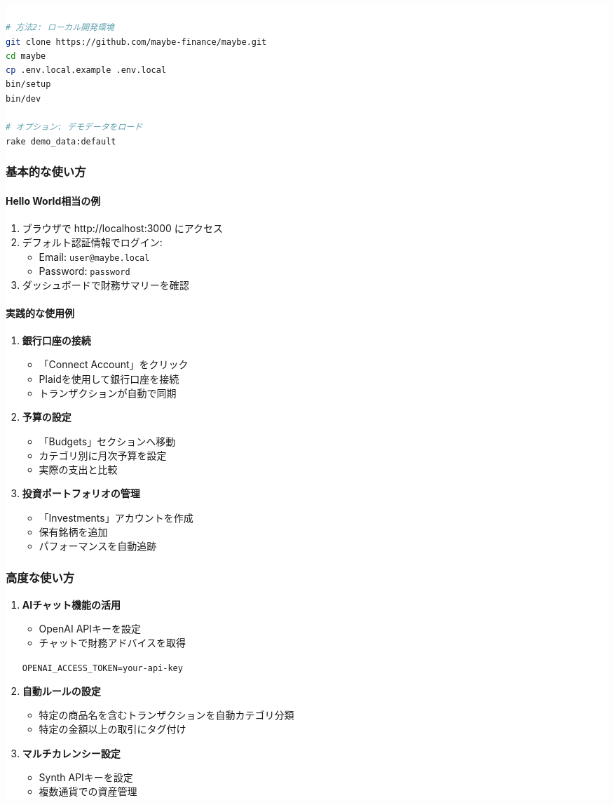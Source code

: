 ```bash

# 方法2: ローカル開発環境
git clone https://github.com/maybe-finance/maybe.git
cd maybe
cp .env.local.example .env.local
bin/setup
bin/dev

# オプション: デモデータをロード
rake demo_data:default
```

### 基本的な使い方
#### Hello World相当の例
1. ブラウザで http://localhost:3000 にアクセス
2. デフォルト認証情報でログイン:
   - Email: `user@maybe.local`
   - Password: `password`
3. ダッシュボードで財務サマリーを確認

#### 実践的な使用例
1. **銀行口座の接続**
   - 「Connect Account」をクリック
   - Plaidを使用して銀行口座を接続
   - トランザクションが自動で同期

2. **予算の設定**
   - 「Budgets」セクションへ移動
   - カテゴリ別に月次予算を設定
   - 実際の支出と比較

3. **投資ポートフォリオの管理**
   - 「Investments」アカウントを作成
   - 保有銘柄を追加
   - パフォーマンスを自動追跡

### 高度な使い方
1. **AIチャット機能の活用**
   - OpenAI APIキーを設定
   - チャットで財務アドバイスを取得
   ```env
   OPENAI_ACCESS_TOKEN=your-api-key
   ```

2. **自動ルールの設定**
   - 特定の商品名を含むトランザクションを自動カテゴリ分類
   - 特定の金額以上の取引にタグ付け

3. **マルチカレンシー設定**
   - Synth APIキーを設定
   - 複数通貨での資産管理
